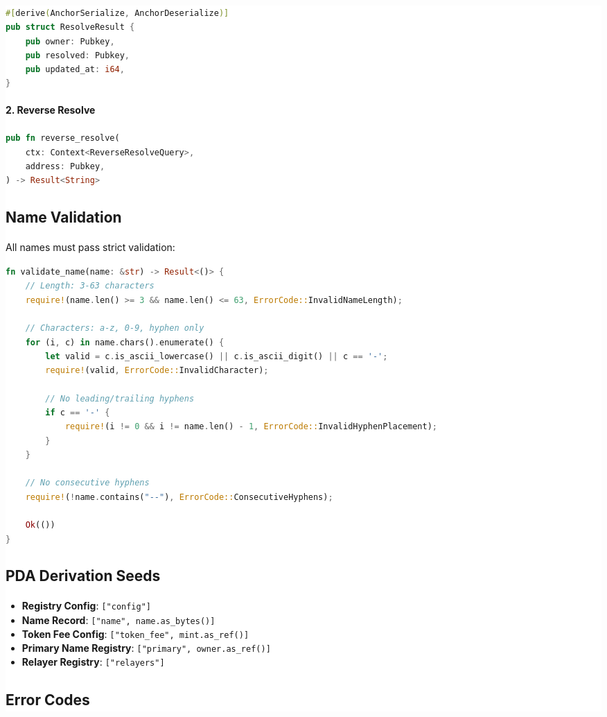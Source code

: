 ```rust
#[derive(AnchorSerialize, AnchorDeserialize)]
pub struct ResolveResult {
    pub owner: Pubkey,
    pub resolved: Pubkey,
    pub updated_at: i64,
}
```

#### 2. Reverse Resolve
```rust
pub fn reverse_resolve(
    ctx: Context<ReverseResolveQuery>,
    address: Pubkey,
) -> Result<String>
```

## Name Validation

All names must pass strict validation:

```rust
fn validate_name(name: &str) -> Result<()> {
    // Length: 3-63 characters
    require!(name.len() >= 3 && name.len() <= 63, ErrorCode::InvalidNameLength);
    
    // Characters: a-z, 0-9, hyphen only
    for (i, c) in name.chars().enumerate() {
        let valid = c.is_ascii_lowercase() || c.is_ascii_digit() || c == '-';
        require!(valid, ErrorCode::InvalidCharacter);
        
        // No leading/trailing hyphens
        if c == '-' {
            require!(i != 0 && i != name.len() - 1, ErrorCode::InvalidHyphenPlacement);
        }
    }
    
    // No consecutive hyphens
    require!(!name.contains("--"), ErrorCode::ConsecutiveHyphens);
    
    Ok(())
}
```

## PDA Derivation Seeds

- **Registry Config**: `["config"]`
- **Name Record**: `["name", name.as_bytes()]`
- **Token Fee Config**: `["token_fee", mint.as_ref()]`
- **Primary Name Registry**: `["primary", owner.as_ref()]`
- **Relayer Registry**: `["relayers"]`

## Error Codes
